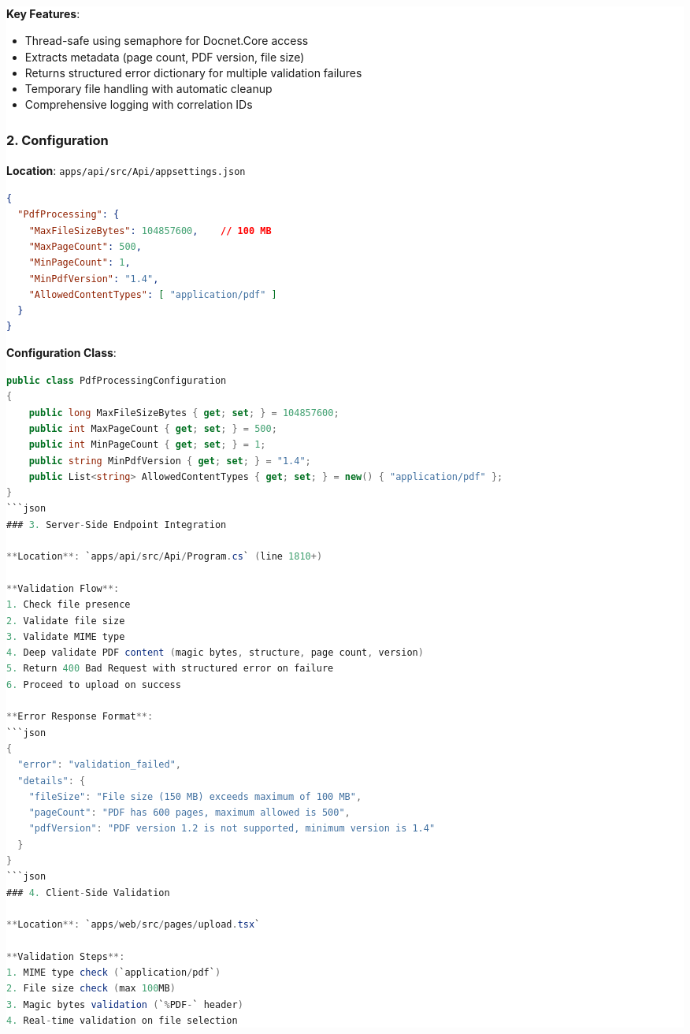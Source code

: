 **Key Features**:
- Thread-safe using semaphore for Docnet.Core access
- Extracts metadata (page count, PDF version, file size)
- Returns structured error dictionary for multiple validation failures
- Temporary file handling with automatic cleanup
- Comprehensive logging with correlation IDs

### 2. Configuration

**Location**: `apps/api/src/Api/appsettings.json`

```json
{
  "PdfProcessing": {
    "MaxFileSizeBytes": 104857600,    // 100 MB
    "MaxPageCount": 500,
    "MinPageCount": 1,
    "MinPdfVersion": "1.4",
    "AllowedContentTypes": [ "application/pdf" ]
  }
}
```

**Configuration Class**:
```csharp
public class PdfProcessingConfiguration
{
    public long MaxFileSizeBytes { get; set; } = 104857600;
    public int MaxPageCount { get; set; } = 500;
    public int MinPageCount { get; set; } = 1;
    public string MinPdfVersion { get; set; } = "1.4";
    public List<string> AllowedContentTypes { get; set; } = new() { "application/pdf" };
}
```json
### 3. Server-Side Endpoint Integration

**Location**: `apps/api/src/Api/Program.cs` (line 1810+)

**Validation Flow**:
1. Check file presence
2. Validate file size
3. Validate MIME type
4. Deep validate PDF content (magic bytes, structure, page count, version)
5. Return 400 Bad Request with structured error on failure
6. Proceed to upload on success

**Error Response Format**:
```json
{
  "error": "validation_failed",
  "details": {
    "fileSize": "File size (150 MB) exceeds maximum of 100 MB",
    "pageCount": "PDF has 600 pages, maximum allowed is 500",
    "pdfVersion": "PDF version 1.2 is not supported, minimum version is 1.4"
  }
}
```json
### 4. Client-Side Validation

**Location**: `apps/web/src/pages/upload.tsx`

**Validation Steps**:
1. MIME type check (`application/pdf`)
2. File size check (max 100MB)
3. Magic bytes validation (`%PDF-` header)
4. Real-time validation on file selection
```